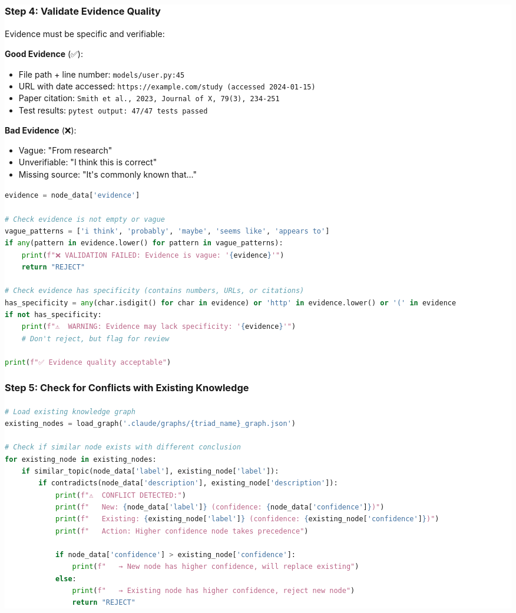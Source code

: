 ### Step 4: Validate Evidence Quality

Evidence must be specific and verifiable:

**Good Evidence** (✅):
- File path + line number: `models/user.py:45`
- URL with date accessed: `https://example.com/study (accessed 2024-01-15)`
- Paper citation: `Smith et al., 2023, Journal of X, 79(3), 234-251`
- Test results: `pytest output: 47/47 tests passed`

**Bad Evidence** (❌):
- Vague: "From research"
- Unverifiable: "I think this is correct"
- Missing source: "It's commonly known that..."

```python
evidence = node_data['evidence']

# Check evidence is not empty or vague
vague_patterns = ['i think', 'probably', 'maybe', 'seems like', 'appears to']
if any(pattern in evidence.lower() for pattern in vague_patterns):
    print(f"❌ VALIDATION FAILED: Evidence is vague: '{evidence}'")
    return "REJECT"

# Check evidence has specificity (contains numbers, URLs, or citations)
has_specificity = any(char.isdigit() for char in evidence) or 'http' in evidence.lower() or '(' in evidence
if not has_specificity:
    print(f"⚠️  WARNING: Evidence may lack specificity: '{evidence}'")
    # Don't reject, but flag for review

print(f"✅ Evidence quality acceptable")
```

### Step 5: Check for Conflicts with Existing Knowledge

```python
# Load existing knowledge graph
existing_nodes = load_graph('.claude/graphs/{triad_name}_graph.json')

# Check if similar node exists with different conclusion
for existing_node in existing_nodes:
    if similar_topic(node_data['label'], existing_node['label']):
        if contradicts(node_data['description'], existing_node['description']):
            print(f"⚠️  CONFLICT DETECTED:")
            print(f"   New: {node_data['label']} (confidence: {node_data['confidence']})")
            print(f"   Existing: {existing_node['label']} (confidence: {existing_node['confidence']})")
            print(f"   Action: Higher confidence node takes precedence")

            if node_data['confidence'] > existing_node['confidence']:
                print(f"   → New node has higher confidence, will replace existing")
            else:
                print(f"   → Existing node has higher confidence, reject new node")
                return "REJECT"
```

